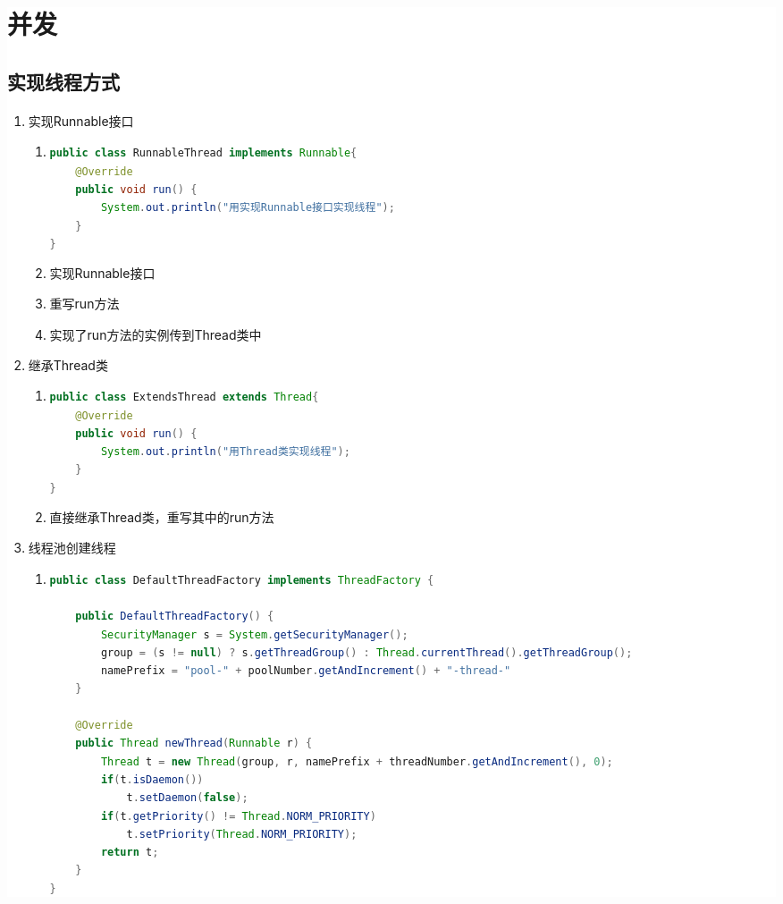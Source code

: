 # 并发

## 实现线程方式

1. 实现Runnable接口

   1. ```java
      public class RunnableThread implements Runnable{
          @Override
          public void run() {
              System.out.println("用实现Runnable接口实现线程");
          }
      }
      
      ```

   2. 实现Runnable接口

   3. 重写run方法

   4. 实现了run方法的实例传到Thread类中

2. 继承Thread类

   1. ```java
      public class ExtendsThread extends Thread{
          @Override
          public void run() {
              System.out.println("用Thread类实现线程");
          }
      }
      
      ```

   2. 直接继承Thread类，重写其中的run方法

3. 线程池创建线程

   1. ```java
      public class DefaultThreadFactory implements ThreadFactory {
      
          public DefaultThreadFactory() {
              SecurityManager s = System.getSecurityManager();
              group = (s != null) ? s.getThreadGroup() : Thread.currentThread().getThreadGroup();
              namePrefix = "pool-" + poolNumber.getAndIncrement() + "-thread-"
          }
      
          @Override
          public Thread newThread(Runnable r) {
              Thread t = new Thread(group, r, namePrefix + threadNumber.getAndIncrement(), 0);
              if(t.isDaemon())
                  t.setDaemon(false);
              if(t.getPriority() != Thread.NORM_PRIORITY)
                  t.setPriority(Thread.NORM_PRIORITY);
              return t;
          }
      }
      ```
